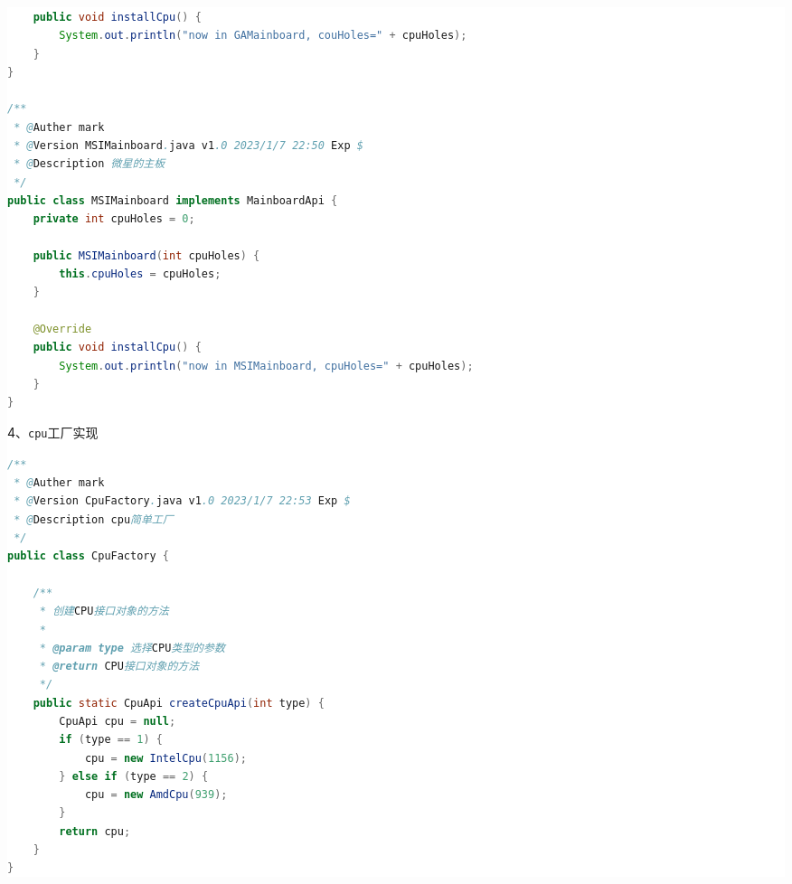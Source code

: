 ```java
    public void installCpu() {
        System.out.println("now in GAMainboard, couHoles=" + cpuHoles);
    }
}

/**
 * @Auther mark
 * @Version MSIMainboard.java v1.0 2023/1/7 22:50 Exp $
 * @Description 微星的主板
 */
public class MSIMainboard implements MainboardApi {
    private int cpuHoles = 0;

    public MSIMainboard(int cpuHoles) {
        this.cpuHoles = cpuHoles;
    }

    @Override
    public void installCpu() {
        System.out.println("now in MSIMainboard, cpuHoles=" + cpuHoles);
    }
}
```

4、`cpu`工厂实现

```java
/**
 * @Auther mark
 * @Version CpuFactory.java v1.0 2023/1/7 22:53 Exp $
 * @Description cpu简单工厂
 */
public class CpuFactory {

    /**
     * 创建CPU接口对象的方法
     *
     * @param type 选择CPU类型的参数
     * @return CPU接口对象的方法
     */
    public static CpuApi createCpuApi(int type) {
        CpuApi cpu = null;
        if (type == 1) {
            cpu = new IntelCpu(1156);
        } else if (type == 2) {
            cpu = new AmdCpu(939);
        }
        return cpu;
    }
}
```
